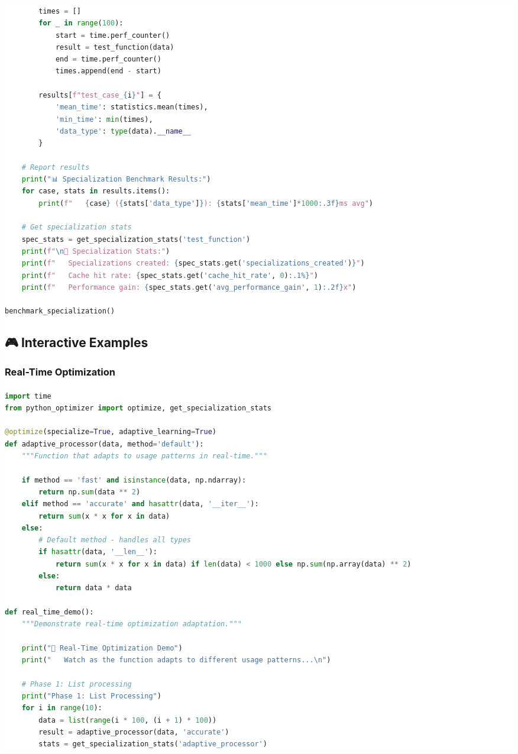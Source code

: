 ```python
        times = []
        for _ in range(100):
            start = time.perf_counter()
            result = test_function(data)
            end = time.perf_counter()
            times.append(end - start)
        
        results[f"test_case_{i}"] = {
            'mean_time': statistics.mean(times),
            'min_time': min(times),
            'data_type': type(data).__name__
        }
    
    # Report results
    print("📊 Specialization Benchmark Results:")
    for case, stats in results.items():
        print(f"   {case} ({stats['data_type']}): {stats['mean_time']*1000:.3f}ms avg")
    
    # Get specialization stats
    spec_stats = get_specialization_stats('test_function')
    print(f"\n🎯 Specialization Stats:")
    print(f"   Specializations created: {spec_stats.get('specializations_created')}")
    print(f"   Cache hit rate: {spec_stats.get('cache_hit_rate', 0):.1%}")
    print(f"   Performance gain: {spec_stats.get('avg_performance_gain', 1):.2f}x")

benchmark_specialization()
```

## 🎮 Interactive Examples

### Real-Time Optimization

```python
import time
from python_optimizer import optimize, get_specialization_stats

@optimize(specialize=True, adaptive_learning=True)
def adaptive_processor(data, method='default'):
    """Function that adapts to usage patterns in real-time."""
    
    if method == 'fast' and isinstance(data, np.ndarray):
        return np.sum(data ** 2)
    elif method == 'accurate' and hasattr(data, '__iter__'):
        return sum(x * x for x in data)
    else:
        # Default method - handles all types
        if hasattr(data, '__len__'):
            return sum(x * x for x in data) if len(data) < 1000 else np.sum(np.array(data) ** 2)
        else:
            return data * data

def real_time_demo():
    """Demonstrate real-time optimization adaptation."""
    
    print("🔄 Real-Time Optimization Demo")
    print("   Watch as the function adapts to different usage patterns...\n")
    
    # Phase 1: List processing
    print("Phase 1: List Processing")
    for i in range(10):
        data = list(range(i * 100, (i + 1) * 100))
        result = adaptive_processor(data, 'accurate')
        stats = get_specialization_stats('adaptive_processor')
```